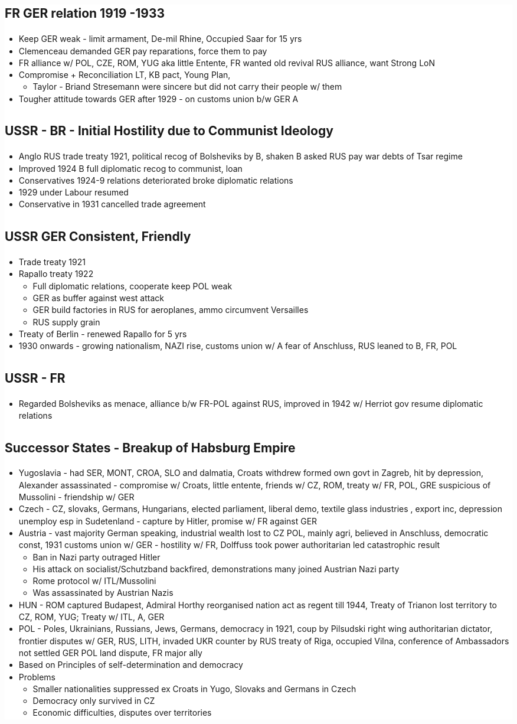 ## FR GER relation 1919 -1933

- Keep GER weak - limit armament, De-mil Rhine, Occupied Saar for 15 yrs
- Clemenceau demanded GER pay reparations, force them to pay
- FR alliance w/ POL, CZE, ROM, YUG aka little Entente, FR wanted old revival RUS alliance, want Strong LoN
- Compromise + Reconciliation LT, KB pact, Young Plan,
	- Taylor - Briand Stresemann were sincere but did not carry their people w/ them
- Tougher attitude towards GER after 1929 - on customs union b/w GER A

## USSR - BR - Initial Hostility due to Communist Ideology

- Anglo RUS trade treaty 1921, political recog of Bolsheviks by B, shaken B asked RUS pay war debts of Tsar regime
- Improved 1924 B full diplomatic recog to communist, loan
- Conservatives 1924-9 relations deteriorated broke diplomatic relations
- 1929 under Labour resumed
- Conservative in 1931 cancelled trade agreement

## USSR GER Consistent, Friendly

- Trade treaty 1921
- Rapallo treaty 1922
	- Full diplomatic relations, cooperate keep POL weak
	- GER as buffer against west attack
	- GER build factories in RUS for aeroplanes, ammo circumvent Versailles
	- RUS supply grain
- Treaty of Berlin - renewed Rapallo for 5 yrs
- 1930 onwards - growing nationalism, NAZI rise, customs union w/ A fear of Anschluss, RUS leaned to B, FR, POL

## USSR - FR

- Regarded Bolsheviks as menace, alliance b/w FR-POL against RUS, improved in 1942 w/ Herriot gov resume diplomatic relations

## Successor States - Breakup of Habsburg Empire

- Yugoslavia - had SER, MONT, CROA, SLO and dalmatia, Croats withdrew formed own govt in Zagreb, hit by depression, Alexander assassinated - compromise w/ Croats, little entente, friends w/ CZ, ROM, treaty w/ FR, POL, GRE suspicious of Mussolini - friendship w/ GER
- Czech - CZ, slovaks, Germans, Hungarians, elected parliament, liberal demo, textile glass industries , export inc, depression unemploy esp in Sudetenland - capture by Hitler, promise w/ FR against GER
- Austria - vast majority German speaking, industrial wealth lost to CZ POL, mainly agri, believed in Anschluss, democratic const, 1931 customs union w/ GER - hostility w/ FR, Dolffuss took power authoritarian led catastrophic result
	- Ban in Nazi party outraged Hitler
	- His attack on socialist/Schutzband backfired, demonstrations many joined Austrian Nazi party
	- Rome protocol w/ ITL/Mussolini
	- Was assassinated by Austrian Nazis
- HUN - ROM captured Budapest, Admiral Horthy reorganised nation act as regent till 1944, Treaty of Trianon lost territory to CZ, ROM, YUG; Treaty w/ ITL, A, GER
- POL - Poles, Ukrainians, Russians, Jews, Germans, democracy in 1921, coup by Pilsudski right wing authoritarian dictator, frontier disputes w/ GER, RUS, LITH, invaded UKR counter by RUS treaty of Riga, occupied Vilna, conference of Ambassadors not settled GER POL land dispute, FR major ally
- Based on Principles of self-determination and democracy
- Problems
	- Smaller nationalities suppressed ex Croats in Yugo, Slovaks and Germans in Czech
	- Democracy only survived in CZ
	- Economic difficulties, disputes over territories
